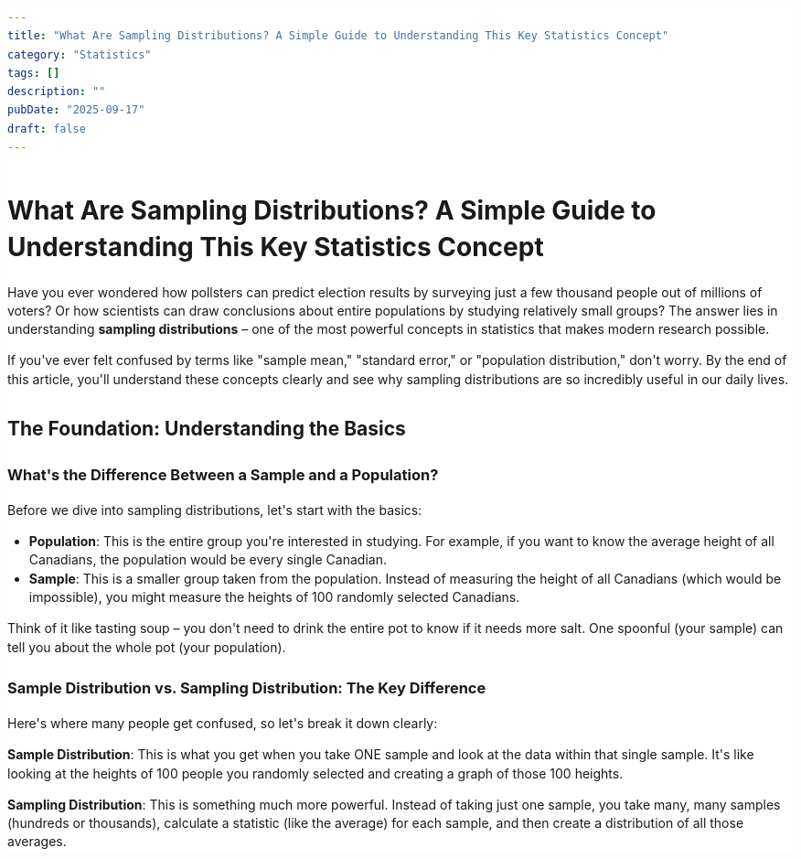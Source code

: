 ```yaml
---
title: "What Are Sampling Distributions? A Simple Guide to Understanding This Key Statistics Concept"
category: "Statistics"
tags: []
description: ""
pubDate: "2025-09-17"
draft: false
---
```


# What Are Sampling Distributions? A Simple Guide to Understanding This Key Statistics Concept

Have you ever wondered how pollsters can predict election results by surveying just a few thousand people out of millions of voters? Or how scientists can draw conclusions about entire populations by studying relatively small groups? The answer lies in understanding **sampling distributions** – one of the most powerful concepts in statistics that makes modern research possible.

If you've ever felt confused by terms like "sample mean," "standard error," or "population distribution," don't worry. By the end of this article, you'll understand these concepts clearly and see why sampling distributions are so incredibly useful in our daily lives.

## The Foundation: Understanding the Basics

### What's the Difference Between a Sample and a Population?

Before we dive into sampling distributions, let's start with the basics:

- **Population**: This is the entire group you're interested in studying. For example, if you want to know the average height of all Canadians, the population would be every single Canadian.
- **Sample**: This is a smaller group taken from the population. Instead of measuring the height of all Canadians (which would be impossible), you might measure the heights of 100 randomly selected Canadians.

Think of it like tasting soup – you don't need to drink the entire pot to know if it needs more salt. One spoonful (your sample) can tell you about the whole pot (your population).

### Sample Distribution vs. Sampling Distribution: The Key Difference

Here's where many people get confused, so let's break it down clearly:

**Sample Distribution**: This is what you get when you take ONE sample and look at the data within that single sample. It's like looking at the heights of 100 people you randomly selected and creating a graph of those 100 heights.

**Sampling Distribution**: This is something much more powerful. Instead of taking just one sample, you take many, many samples (hundreds or thousands), calculate a statistic (like the average) for each sample, and then create a distribution of all those averages.
